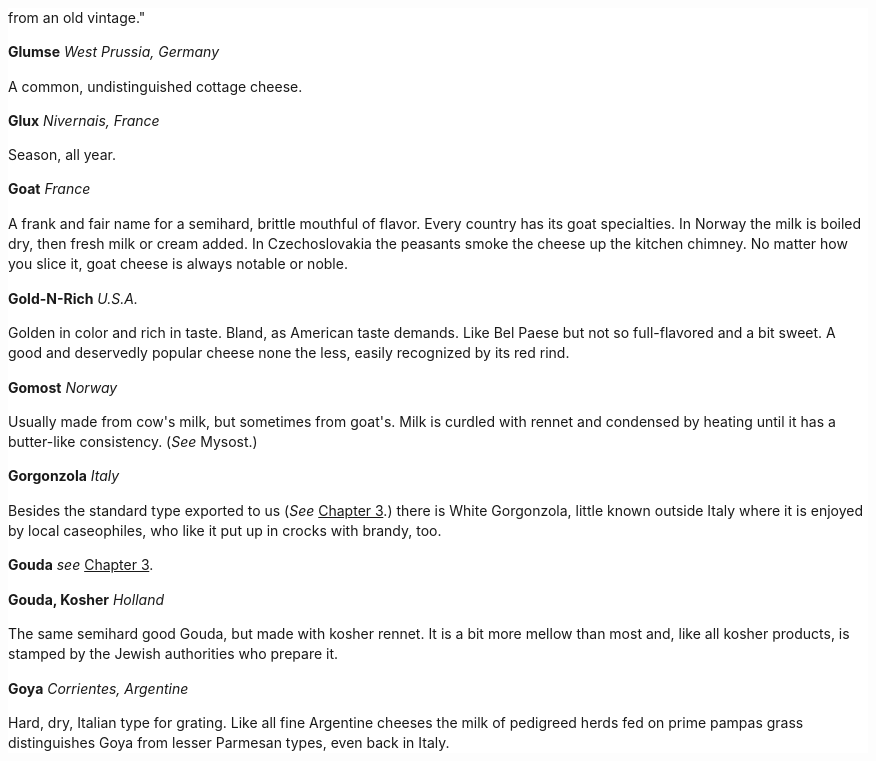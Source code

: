 from an old vintage."

**Glumse**
*West Prussia, Germany*

A common, undistinguished cottage cheese.

**Glux**
*Nivernais, France*

Season, all year.

**Goat**
*France*

A frank and fair name for a semihard, brittle mouthful
of flavor. Every country has its goat specialties. In Norway the milk is
boiled dry, then fresh milk or cream added. In Czechoslovakia the
peasants smoke the cheese up the kitchen chimney. No matter how you
slice it, goat cheese is always notable or noble.

**Gold-N-Rich**
*U.S.A.*

Golden in color and rich in taste. Bland, as American
taste demands. Like Bel Paese but not so full-flavored and a bit sweet.
A good and deservedly popular cheese none the less, easily recognized by
its red rind.

**Gomost**
*Norway*

Usually made from cow's milk, but sometimes from
goat's. Milk is curdled with rennet and condensed by heating until it
has a butter-like consistency. (*See* Mysost.)

**Gorgonzola**
*Italy*

Besides the standard type exported to us (*See* [Chapter
3](https://www.gutenberg.org/files/14293/14293-h/14293-h.htm#Page_17).)
there is White Gorgonzola, little known outside Italy where it is
enjoyed by local caseophiles, who like it put up in crocks with brandy,
too.

**Gouda** *see* [Chapter
3](https://www.gutenberg.org/files/14293/14293-h/14293-h.htm#Page_17).

**Gouda, Kosher**
*Holland*

The same semihard good Gouda, but made with kosher
rennet. It is a bit more mellow than most and, like all kosher products,
is stamped by the Jewish authorities who prepare it.

**Goya**
*Corrientes, Argentine*

Hard, dry, Italian type for grating. Like all fine
Argentine cheeses the milk of pedigreed herds fed on prime pampas grass
distinguishes Goya from lesser Parmesan types, even back in
Italy.
